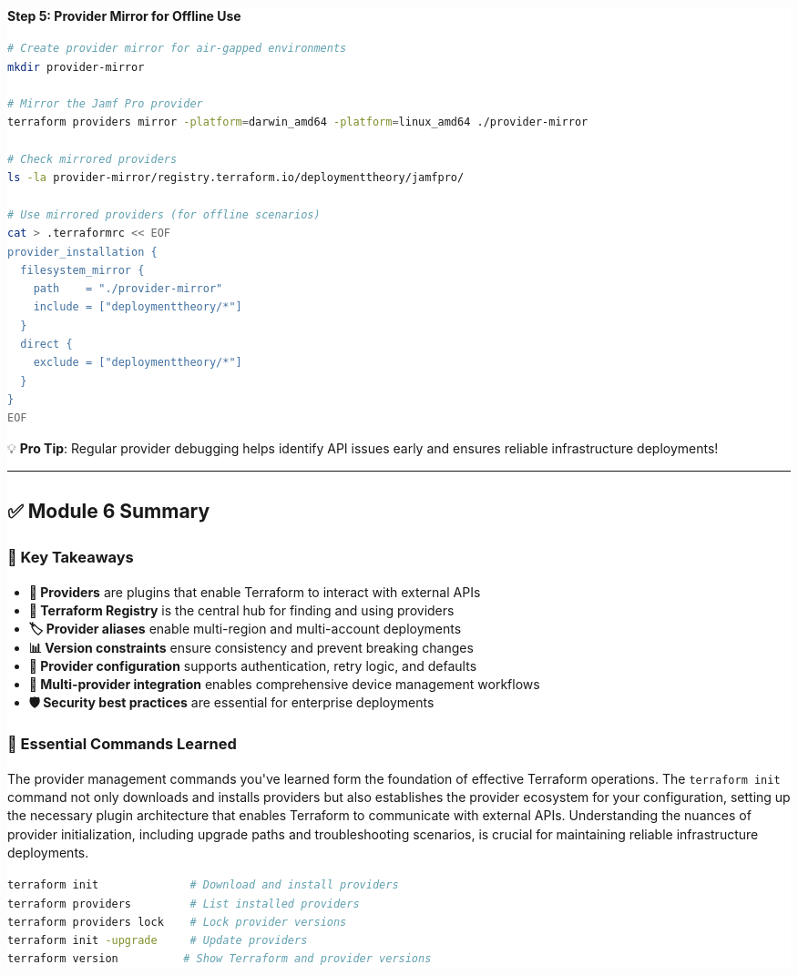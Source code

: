 **Step 5: Provider Mirror for Offline Use**

```bash
# Create provider mirror for air-gapped environments
mkdir provider-mirror

# Mirror the Jamf Pro provider
terraform providers mirror -platform=darwin_amd64 -platform=linux_amd64 ./provider-mirror

# Check mirrored providers
ls -la provider-mirror/registry.terraform.io/deploymenttheory/jamfpro/

# Use mirrored providers (for offline scenarios)
cat > .terraformrc << EOF
provider_installation {
  filesystem_mirror {
    path    = "./provider-mirror"
    include = ["deploymenttheory/*"]
  }
  direct {
    exclude = ["deploymenttheory/*"]
  }
}
EOF
```

💡 **Pro Tip**: Regular provider debugging helps identify API issues early and ensures reliable infrastructure deployments!

---

## ✅ Module 6 Summary

### 🎯 Key Takeaways

- **🔌 Providers** are plugins that enable Terraform to interact with external APIs
- **🏪 Terraform Registry** is the central hub for finding and using providers
- **🏷️ Provider aliases** enable multi-region and multi-account deployments
- **📊 Version constraints** ensure consistency and prevent breaking changes
- **🔧 Provider configuration** supports authentication, retry logic, and defaults
- **🔗 Multi-provider integration** enables comprehensive device management workflows
- **🛡️ Security best practices** are essential for enterprise deployments

### 🔑 Essential Commands Learned

The provider management commands you've learned form the foundation of effective Terraform operations. The `terraform init` command not only downloads and installs providers but also establishes the provider ecosystem for your configuration, setting up the necessary plugin architecture that enables Terraform to communicate with external APIs. Understanding the nuances of provider initialization, including upgrade paths and troubleshooting scenarios, is crucial for maintaining reliable infrastructure deployments.

```bash
terraform init              # Download and install providers
terraform providers         # List installed providers
terraform providers lock    # Lock provider versions
terraform init -upgrade     # Update providers
terraform version          # Show Terraform and provider versions
```

